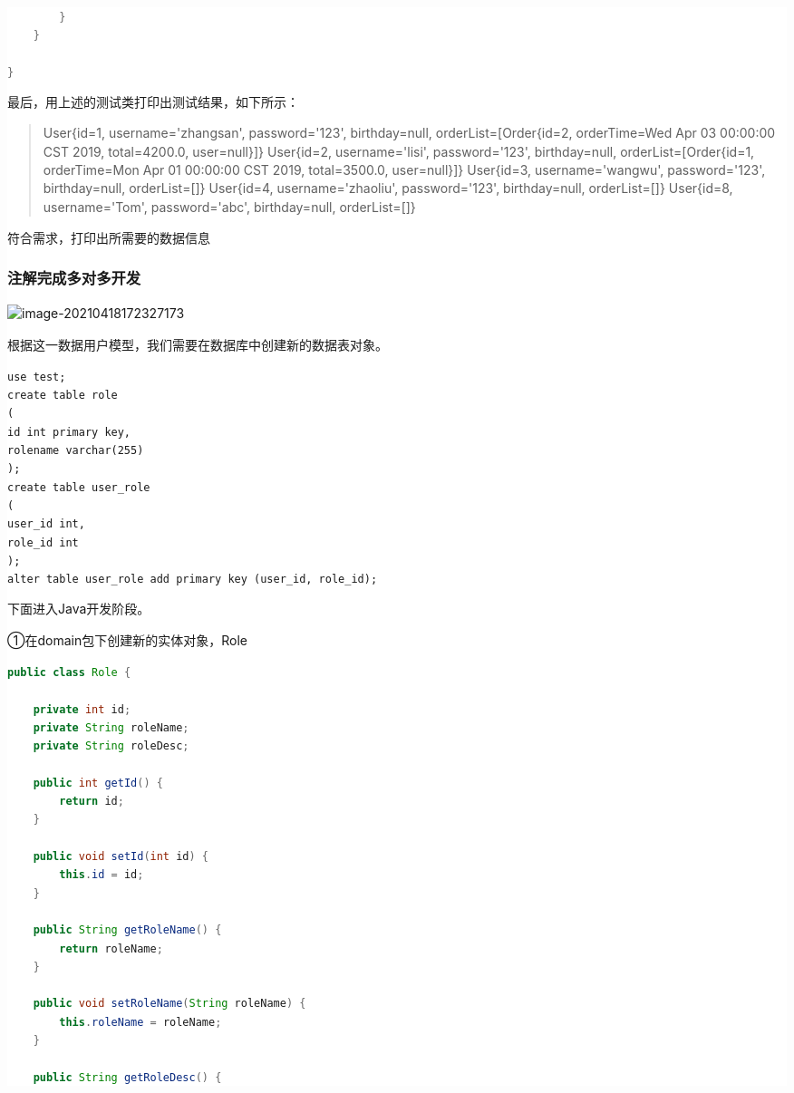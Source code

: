 ```java
        }
    }

}
```

最后，用上述的测试类打印出测试结果，如下所示：

> User{id=1, username='zhangsan', password='123', birthday=null, orderList=[Order{id=2, orderTime=Wed Apr 03 00:00:00 CST 2019, total=4200.0, user=null}]}
> User{id=2, username='lisi', password='123', birthday=null, orderList=[Order{id=1, orderTime=Mon Apr 01 00:00:00 CST 2019, total=3500.0, user=null}]}
> User{id=3, username='wangwu', password='123', birthday=null, orderList=[]}
> User{id=4, username='zhaoliu', password='123', birthday=null, orderList=[]}
> User{id=8, username='Tom', password='abc', birthday=null, orderList=[]}

符合需求，打印出所需要的数据信息

### 注解完成多对多开发

![image-20210418172327173](https://i.loli.net/2021/04/18/GOciW3PfgkSanDB.png)

根据这一数据用户模型，我们需要在数据库中创建新的数据表对象。

```mysql
use test;
create table role
(
id int primary key,
rolename varchar(255)
);
create table user_role
(
user_id int,
role_id int
);
alter table user_role add primary key (user_id, role_id);
```

下面进入Java开发阶段。

①在domain包下创建新的实体对象，Role

```java
public class Role {

    private int id;
    private String roleName;
    private String roleDesc;

    public int getId() {
        return id;
    }

    public void setId(int id) {
        this.id = id;
    }

    public String getRoleName() {
        return roleName;
    }

    public void setRoleName(String roleName) {
        this.roleName = roleName;
    }

    public String getRoleDesc() {
```